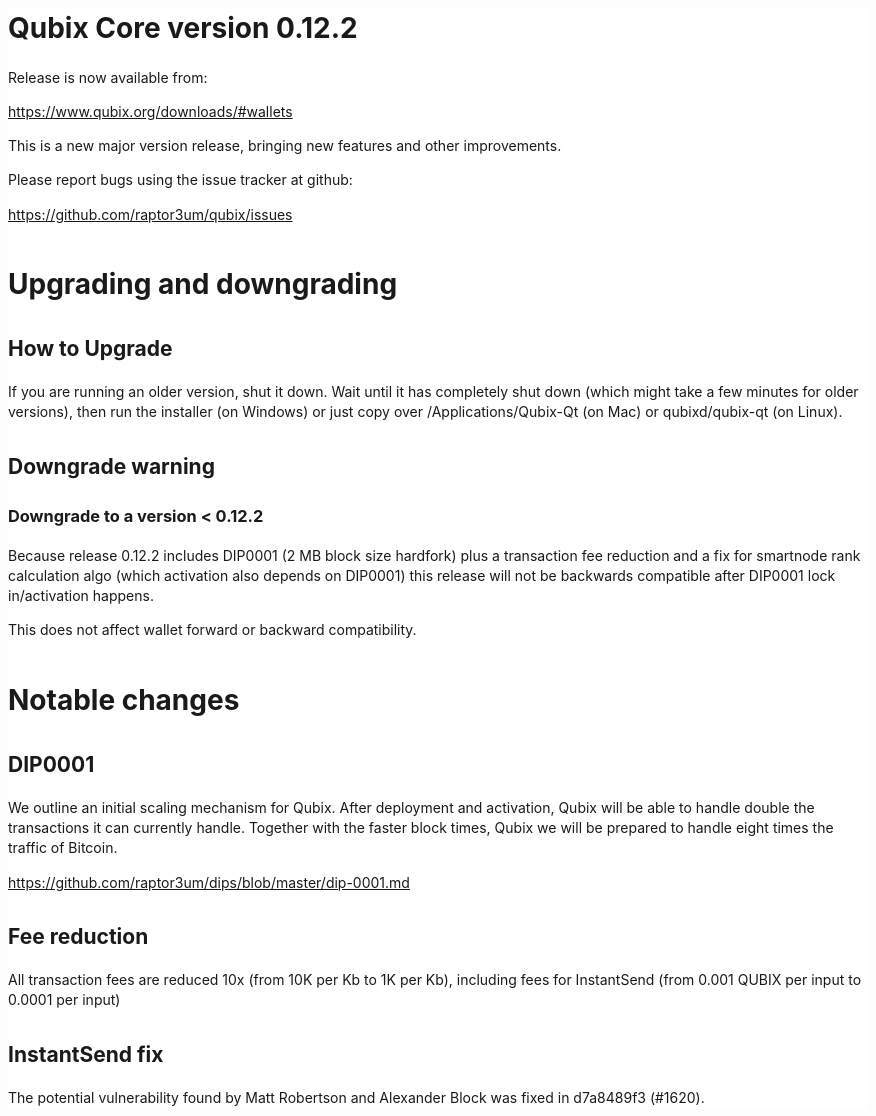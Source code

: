 Qubix Core version 0.12.2
========================

Release is now available from:

  <https://www.qubix.org/downloads/#wallets>

This is a new major version release, bringing new features and other improvements.

Please report bugs using the issue tracker at github:

  <https://github.com/raptor3um/qubix/issues>

Upgrading and downgrading
=========================

How to Upgrade
--------------

If you are running an older version, shut it down. Wait until it has completely
shut down (which might take a few minutes for older versions), then run the
installer (on Windows) or just copy over /Applications/Qubix-Qt (on Mac) or
qubixd/qubix-qt (on Linux).

Downgrade warning
-----------------
### Downgrade to a version < 0.12.2

Because release 0.12.2 includes DIP0001 (2 MB block size hardfork) plus
a transaction fee reduction and a fix for smartnode rank calculation algo
(which activation also depends on DIP0001) this release will not be
backwards compatible after DIP0001 lock in/activation happens.

This does not affect wallet forward or backward compatibility.

Notable changes
===============

DIP0001
-------

We outline an initial scaling mechanism for Qubix. After deployment and activation, Qubix will be able to handle double the transactions it can currently handle. Together with the faster block times, Qubix we will be prepared to handle eight times the traffic of Bitcoin.

https://github.com/raptor3um/dips/blob/master/dip-0001.md


Fee reduction
-------------

All transaction fees are reduced 10x (from 10K per Kb to 1K per Kb), including fees for InstantSend (from 0.001 QUBIX per input to 0.0001 per input)

InstantSend fix
---------------

The potential vulnerability found by Matt Robertson and Alexander Block was fixed in d7a8489f3 (#1620).
